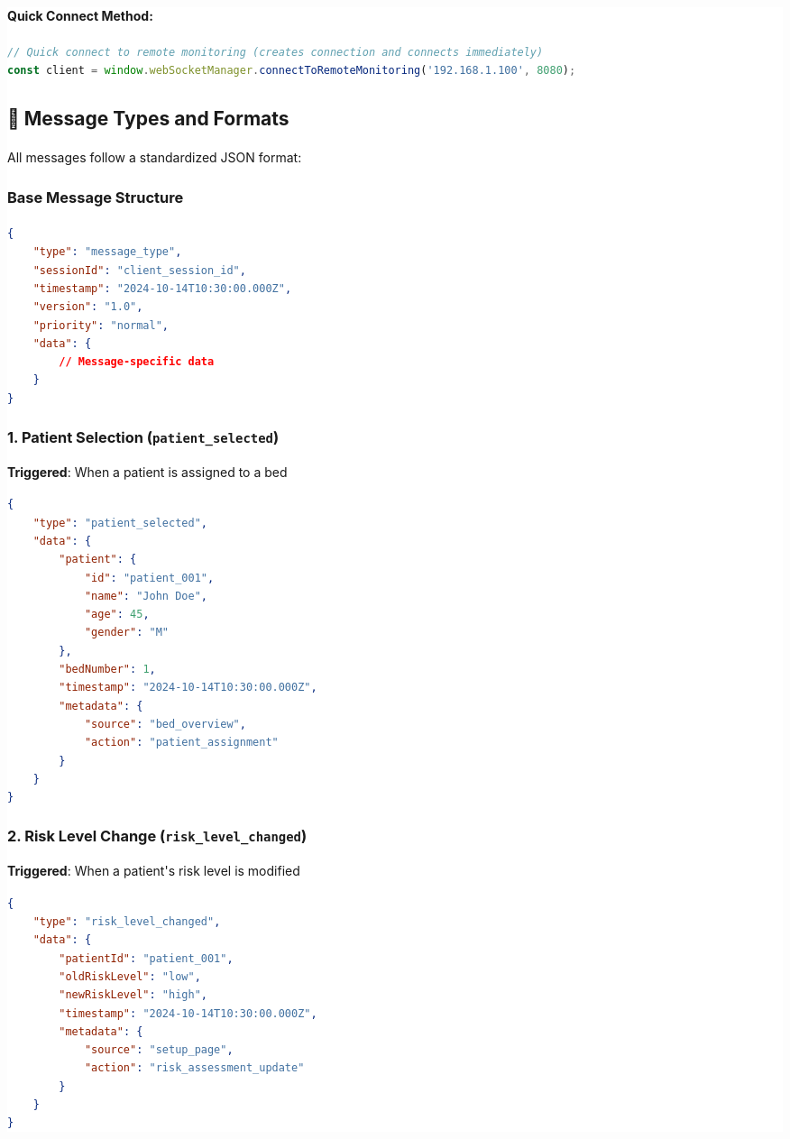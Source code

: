 #### **Quick Connect Method**:
```javascript
// Quick connect to remote monitoring (creates connection and connects immediately)
const client = window.webSocketManager.connectToRemoteMonitoring('192.168.1.100', 8080);
```

## 📨 **Message Types and Formats**

All messages follow a standardized JSON format:

### **Base Message Structure**
```json
{
    "type": "message_type",
    "sessionId": "client_session_id",
    "timestamp": "2024-10-14T10:30:00.000Z",
    "version": "1.0",
    "priority": "normal",
    "data": {
        // Message-specific data
    }
}
```

### **1. Patient Selection** (`patient_selected`)
**Triggered**: When a patient is assigned to a bed
```json
{
    "type": "patient_selected",
    "data": {
        "patient": {
            "id": "patient_001",
            "name": "John Doe",
            "age": 45,
            "gender": "M"
        },
        "bedNumber": 1,
        "timestamp": "2024-10-14T10:30:00.000Z",
        "metadata": {
            "source": "bed_overview",
            "action": "patient_assignment"
        }
    }
}
```

### **2. Risk Level Change** (`risk_level_changed`)
**Triggered**: When a patient's risk level is modified
```json
{
    "type": "risk_level_changed",
    "data": {
        "patientId": "patient_001",
        "oldRiskLevel": "low",
        "newRiskLevel": "high",
        "timestamp": "2024-10-14T10:30:00.000Z",
        "metadata": {
            "source": "setup_page",
            "action": "risk_assessment_update"
        }
    }
}
```
